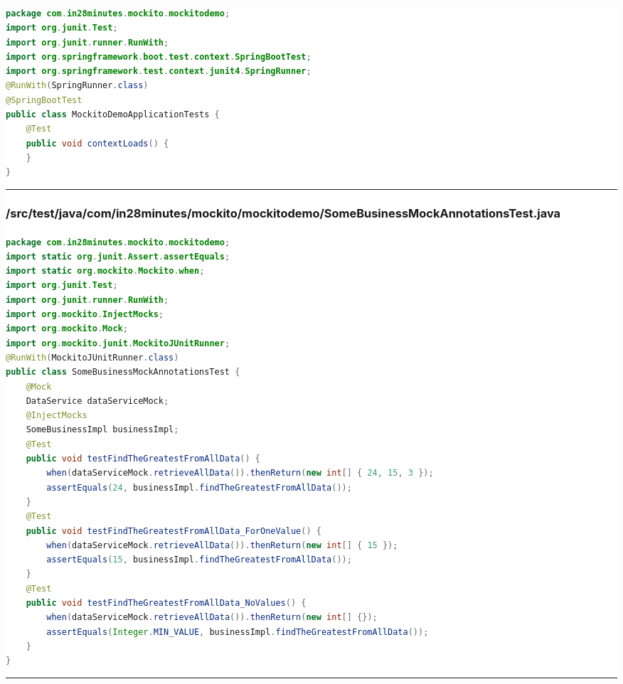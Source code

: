 ```java
package com.in28minutes.mockito.mockitodemo;
import org.junit.Test;
import org.junit.runner.RunWith;
import org.springframework.boot.test.context.SpringBootTest;
import org.springframework.test.context.junit4.SpringRunner;
@RunWith(SpringRunner.class)
@SpringBootTest
public class MockitoDemoApplicationTests {
	@Test
	public void contextLoads() {
	}
}
```
---

### /src/test/java/com/in28minutes/mockito/mockitodemo/SomeBusinessMockAnnotationsTest.java

```java
package com.in28minutes.mockito.mockitodemo;
import static org.junit.Assert.assertEquals;
import static org.mockito.Mockito.when;
import org.junit.Test;
import org.junit.runner.RunWith;
import org.mockito.InjectMocks;
import org.mockito.Mock;
import org.mockito.junit.MockitoJUnitRunner;
@RunWith(MockitoJUnitRunner.class)
public class SomeBusinessMockAnnotationsTest {
	@Mock
	DataService dataServiceMock;
	@InjectMocks
	SomeBusinessImpl businessImpl;
	@Test
	public void testFindTheGreatestFromAllData() {
		when(dataServiceMock.retrieveAllData()).thenReturn(new int[] { 24, 15, 3 });
		assertEquals(24, businessImpl.findTheGreatestFromAllData());
	}
	@Test
	public void testFindTheGreatestFromAllData_ForOneValue() {
		when(dataServiceMock.retrieveAllData()).thenReturn(new int[] { 15 });
		assertEquals(15, businessImpl.findTheGreatestFromAllData());
	}
	@Test
	public void testFindTheGreatestFromAllData_NoValues() {
		when(dataServiceMock.retrieveAllData()).thenReturn(new int[] {});
		assertEquals(Integer.MIN_VALUE, businessImpl.findTheGreatestFromAllData());
	}
}
```
---
